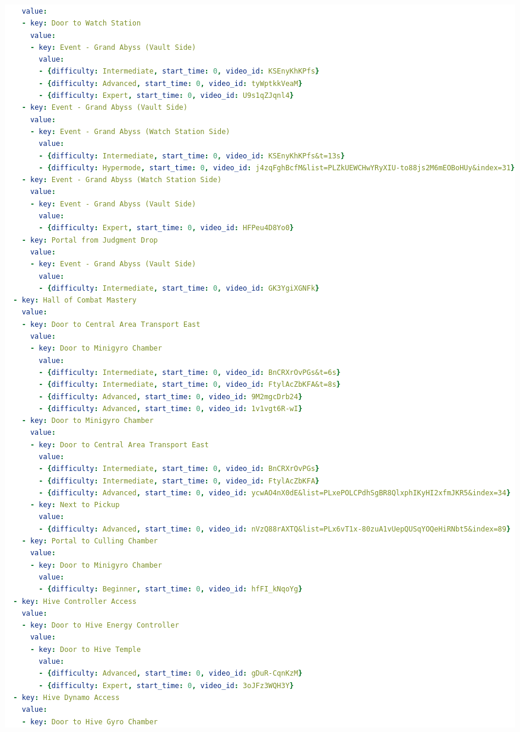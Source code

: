 ```yaml
    value:
    - key: Door to Watch Station
      value:
      - key: Event - Grand Abyss (Vault Side)
        value:
        - {difficulty: Intermediate, start_time: 0, video_id: KSEnyKhKPfs}
        - {difficulty: Advanced, start_time: 0, video_id: tyWptkkVeaM}
        - {difficulty: Expert, start_time: 0, video_id: U9s1qZJqnl4}
    - key: Event - Grand Abyss (Vault Side)
      value:
      - key: Event - Grand Abyss (Watch Station Side)
        value:
        - {difficulty: Intermediate, start_time: 0, video_id: KSEnyKhKPfs&t=13s}
        - {difficulty: Hypermode, start_time: 0, video_id: j4zqFghBcfM&list=PLZkUEWCHwYRyXIU-to88js2M6mEOBoHUy&index=31}
    - key: Event - Grand Abyss (Watch Station Side)
      value:
      - key: Event - Grand Abyss (Vault Side)
        value:
        - {difficulty: Expert, start_time: 0, video_id: HFPeu4D8Yo0}
    - key: Portal from Judgment Drop
      value:
      - key: Event - Grand Abyss (Vault Side)
        value:
        - {difficulty: Intermediate, start_time: 0, video_id: GK3YgiXGNFk}
  - key: Hall of Combat Mastery
    value:
    - key: Door to Central Area Transport East
      value:
      - key: Door to Minigyro Chamber
        value:
        - {difficulty: Intermediate, start_time: 0, video_id: BnCRXrOvPGs&t=6s}
        - {difficulty: Intermediate, start_time: 0, video_id: FtylAcZbKFA&t=8s}
        - {difficulty: Advanced, start_time: 0, video_id: 9M2mgcDrb24}
        - {difficulty: Advanced, start_time: 0, video_id: 1v1vgt6R-wI}
    - key: Door to Minigyro Chamber
      value:
      - key: Door to Central Area Transport East
        value:
        - {difficulty: Intermediate, start_time: 0, video_id: BnCRXrOvPGs}
        - {difficulty: Intermediate, start_time: 0, video_id: FtylAcZbKFA}
        - {difficulty: Advanced, start_time: 0, video_id: ycwAO4nX0dE&list=PLxePOLCPdhSgBR8QlxphIKyHI2xfmJKR5&index=34}
      - key: Next to Pickup
        value:
        - {difficulty: Advanced, start_time: 0, video_id: nVzQ88rAXTQ&list=PLx6vT1x-80zuA1vUepQUSqYOQeHiRNbt5&index=89}
    - key: Portal to Culling Chamber
      value:
      - key: Door to Minigyro Chamber
        value:
        - {difficulty: Beginner, start_time: 0, video_id: hfFI_kNqoYg}
  - key: Hive Controller Access
    value:
    - key: Door to Hive Energy Controller
      value:
      - key: Door to Hive Temple
        value:
        - {difficulty: Advanced, start_time: 0, video_id: gDuR-CqnKzM}
        - {difficulty: Expert, start_time: 0, video_id: 3oJFz3WQH3Y}
  - key: Hive Dynamo Access
    value:
    - key: Door to Hive Gyro Chamber
```